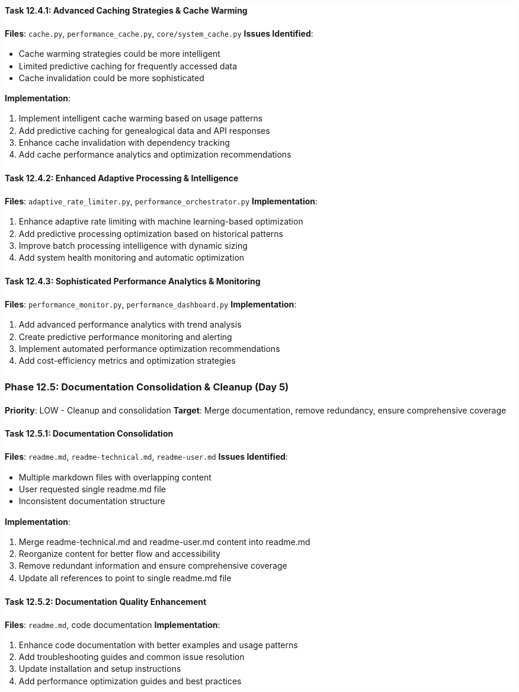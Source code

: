#### **Task 12.4.1: Advanced Caching Strategies & Cache Warming**
**Files**: `cache.py`, `performance_cache.py`, `core/system_cache.py`
**Issues Identified**:
- Cache warming strategies could be more intelligent
- Limited predictive caching for frequently accessed data
- Cache invalidation could be more sophisticated

**Implementation**:
1. Implement intelligent cache warming based on usage patterns
2. Add predictive caching for genealogical data and API responses
3. Enhance cache invalidation with dependency tracking
4. Add cache performance analytics and optimization recommendations

#### **Task 12.4.2: Enhanced Adaptive Processing & Intelligence**
**Files**: `adaptive_rate_limiter.py`, `performance_orchestrator.py`
**Implementation**:
1. Enhance adaptive rate limiting with machine learning-based optimization
2. Add predictive processing optimization based on historical patterns
3. Improve batch processing intelligence with dynamic sizing
4. Add system health monitoring and automatic optimization

#### **Task 12.4.3: Sophisticated Performance Analytics & Monitoring**
**Files**: `performance_monitor.py`, `performance_dashboard.py`
**Implementation**:
1. Add advanced performance analytics with trend analysis
2. Create predictive performance monitoring and alerting
3. Implement automated performance optimization recommendations
4. Add cost-efficiency metrics and optimization strategies

### **Phase 12.5: Documentation Consolidation & Cleanup (Day 5)**
**Priority**: LOW - Cleanup and consolidation
**Target**: Merge documentation, remove redundancy, ensure comprehensive coverage

#### **Task 12.5.1: Documentation Consolidation**
**Files**: `readme.md`, `readme-technical.md`, `readme-user.md`
**Issues Identified**:
- Multiple markdown files with overlapping content
- User requested single readme.md file
- Inconsistent documentation structure

**Implementation**:
1. Merge readme-technical.md and readme-user.md content into readme.md
2. Reorganize content for better flow and accessibility
3. Remove redundant information and ensure comprehensive coverage
4. Update all references to point to single readme.md file

#### **Task 12.5.2: Documentation Quality Enhancement**
**Files**: `readme.md`, code documentation
**Implementation**:
1. Enhance code documentation with better examples and usage patterns
2. Add troubleshooting guides and common issue resolution
3. Update installation and setup instructions
4. Add performance optimization guides and best practices
